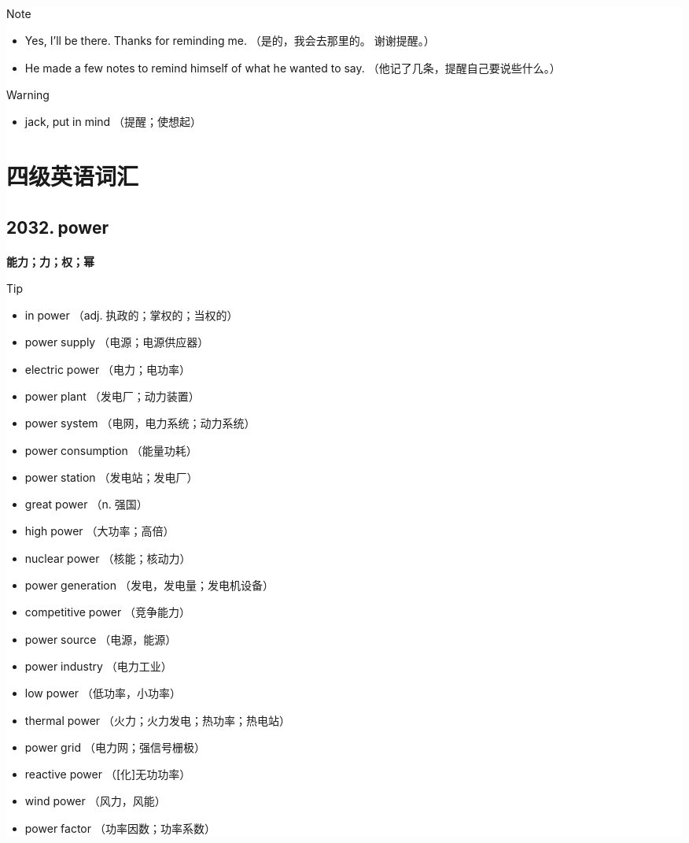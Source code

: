 > [!NOTE]
>
> - Yes, I’ll be there. Thanks for reminding me. （是的，我会去那里的。 谢谢提醒。）
>
> - He made a few notes to remind himself of what he wanted to say. （他记了几条，提醒自己要说些什么。）
>

> [!WARNING]
>
> - jack, put in mind （提醒；使想起）
>

# 四级英语词汇

## 2032. power

**能力；力；权；幂**

> [!TIP]
>
> - in power （adj. 执政的；掌权的；当权的）
>
> - power supply （电源；电源供应器）
>
> - electric power （电力；电功率）
>
> - power plant （发电厂；动力装置）
>
> - power system （电网，电力系统；动力系统）
>
> - power consumption （能量功耗）
>
> - power station （发电站；发电厂）
>
> - great power （n. 强国）
>
> - high power （大功率；高倍）
>
> - nuclear power （核能；核动力）
>
> - power generation （发电，发电量；发电机设备）
>
> - competitive power （竞争能力）
>
> - power source （电源，能源）
>
> - power industry （电力工业）
>
> - low power （低功率，小功率）
>
> - thermal power （火力；火力发电；热功率；热电站）
>
> - power grid （电力网；强信号栅极）
>
> - reactive power （[化]无功功率）
>
> - wind power （风力，风能）
>
> - power factor （功率因数；功率系数）
>
